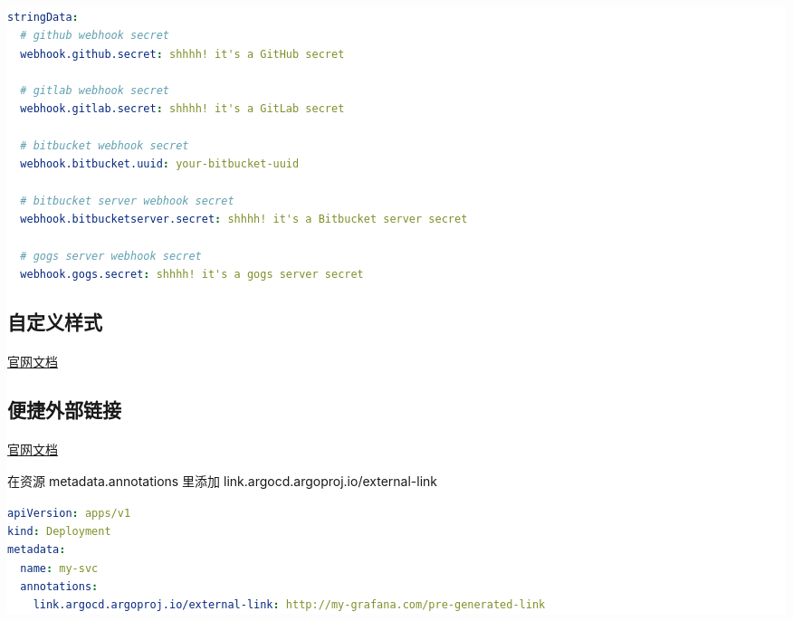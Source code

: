 ```yaml
stringData:
  # github webhook secret
  webhook.github.secret: shhhh! it's a GitHub secret

  # gitlab webhook secret
  webhook.gitlab.secret: shhhh! it's a GitLab secret

  # bitbucket webhook secret
  webhook.bitbucket.uuid: your-bitbucket-uuid

  # bitbucket server webhook secret
  webhook.bitbucketserver.secret: shhhh! it's a Bitbucket server secret

  # gogs server webhook secret
  webhook.gogs.secret: shhhh! it's a gogs server secret
```

## 自定义样式

[官网文档](https://argo-cd.readthedocs.io/en/stable/operator-manual/custom-styles/)

## 便捷外部链接

[官网文档](https://argo-cd.readthedocs.io/en/stable/user-guide/external-url/)

在资源 metadata.annotations 里添加 link.argocd.argoproj.io/external-link

```yaml
apiVersion: apps/v1
kind: Deployment
metadata:
  name: my-svc
  annotations:
    link.argocd.argoproj.io/external-link: http://my-grafana.com/pre-generated-link
```

